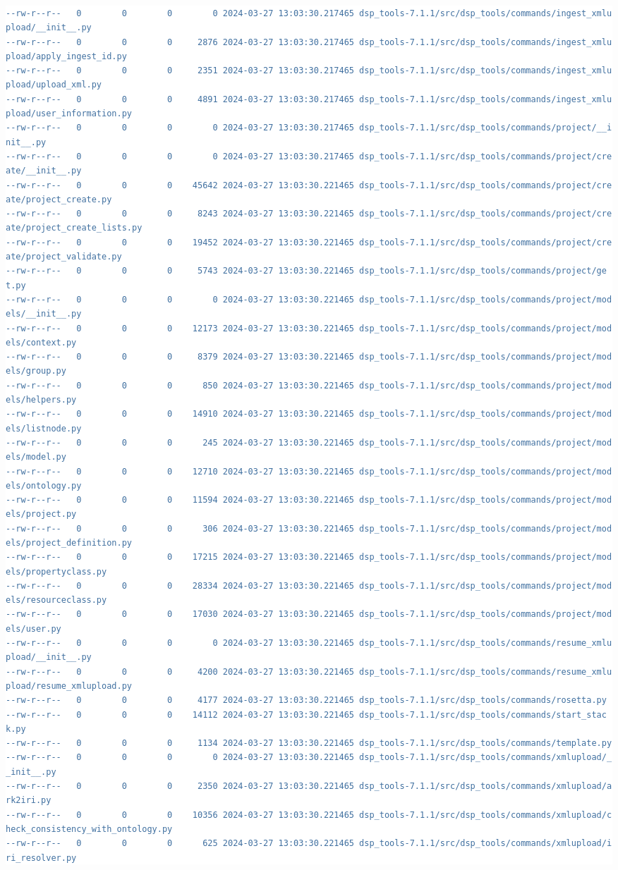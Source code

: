```diff
--rw-r--r--   0        0        0        0 2024-03-27 13:03:30.217465 dsp_tools-7.1.1/src/dsp_tools/commands/ingest_xmlupload/__init__.py
--rw-r--r--   0        0        0     2876 2024-03-27 13:03:30.217465 dsp_tools-7.1.1/src/dsp_tools/commands/ingest_xmlupload/apply_ingest_id.py
--rw-r--r--   0        0        0     2351 2024-03-27 13:03:30.217465 dsp_tools-7.1.1/src/dsp_tools/commands/ingest_xmlupload/upload_xml.py
--rw-r--r--   0        0        0     4891 2024-03-27 13:03:30.217465 dsp_tools-7.1.1/src/dsp_tools/commands/ingest_xmlupload/user_information.py
--rw-r--r--   0        0        0        0 2024-03-27 13:03:30.217465 dsp_tools-7.1.1/src/dsp_tools/commands/project/__init__.py
--rw-r--r--   0        0        0        0 2024-03-27 13:03:30.217465 dsp_tools-7.1.1/src/dsp_tools/commands/project/create/__init__.py
--rw-r--r--   0        0        0    45642 2024-03-27 13:03:30.221465 dsp_tools-7.1.1/src/dsp_tools/commands/project/create/project_create.py
--rw-r--r--   0        0        0     8243 2024-03-27 13:03:30.221465 dsp_tools-7.1.1/src/dsp_tools/commands/project/create/project_create_lists.py
--rw-r--r--   0        0        0    19452 2024-03-27 13:03:30.221465 dsp_tools-7.1.1/src/dsp_tools/commands/project/create/project_validate.py
--rw-r--r--   0        0        0     5743 2024-03-27 13:03:30.221465 dsp_tools-7.1.1/src/dsp_tools/commands/project/get.py
--rw-r--r--   0        0        0        0 2024-03-27 13:03:30.221465 dsp_tools-7.1.1/src/dsp_tools/commands/project/models/__init__.py
--rw-r--r--   0        0        0    12173 2024-03-27 13:03:30.221465 dsp_tools-7.1.1/src/dsp_tools/commands/project/models/context.py
--rw-r--r--   0        0        0     8379 2024-03-27 13:03:30.221465 dsp_tools-7.1.1/src/dsp_tools/commands/project/models/group.py
--rw-r--r--   0        0        0      850 2024-03-27 13:03:30.221465 dsp_tools-7.1.1/src/dsp_tools/commands/project/models/helpers.py
--rw-r--r--   0        0        0    14910 2024-03-27 13:03:30.221465 dsp_tools-7.1.1/src/dsp_tools/commands/project/models/listnode.py
--rw-r--r--   0        0        0      245 2024-03-27 13:03:30.221465 dsp_tools-7.1.1/src/dsp_tools/commands/project/models/model.py
--rw-r--r--   0        0        0    12710 2024-03-27 13:03:30.221465 dsp_tools-7.1.1/src/dsp_tools/commands/project/models/ontology.py
--rw-r--r--   0        0        0    11594 2024-03-27 13:03:30.221465 dsp_tools-7.1.1/src/dsp_tools/commands/project/models/project.py
--rw-r--r--   0        0        0      306 2024-03-27 13:03:30.221465 dsp_tools-7.1.1/src/dsp_tools/commands/project/models/project_definition.py
--rw-r--r--   0        0        0    17215 2024-03-27 13:03:30.221465 dsp_tools-7.1.1/src/dsp_tools/commands/project/models/propertyclass.py
--rw-r--r--   0        0        0    28334 2024-03-27 13:03:30.221465 dsp_tools-7.1.1/src/dsp_tools/commands/project/models/resourceclass.py
--rw-r--r--   0        0        0    17030 2024-03-27 13:03:30.221465 dsp_tools-7.1.1/src/dsp_tools/commands/project/models/user.py
--rw-r--r--   0        0        0        0 2024-03-27 13:03:30.221465 dsp_tools-7.1.1/src/dsp_tools/commands/resume_xmlupload/__init__.py
--rw-r--r--   0        0        0     4200 2024-03-27 13:03:30.221465 dsp_tools-7.1.1/src/dsp_tools/commands/resume_xmlupload/resume_xmlupload.py
--rw-r--r--   0        0        0     4177 2024-03-27 13:03:30.221465 dsp_tools-7.1.1/src/dsp_tools/commands/rosetta.py
--rw-r--r--   0        0        0    14112 2024-03-27 13:03:30.221465 dsp_tools-7.1.1/src/dsp_tools/commands/start_stack.py
--rw-r--r--   0        0        0     1134 2024-03-27 13:03:30.221465 dsp_tools-7.1.1/src/dsp_tools/commands/template.py
--rw-r--r--   0        0        0        0 2024-03-27 13:03:30.221465 dsp_tools-7.1.1/src/dsp_tools/commands/xmlupload/__init__.py
--rw-r--r--   0        0        0     2350 2024-03-27 13:03:30.221465 dsp_tools-7.1.1/src/dsp_tools/commands/xmlupload/ark2iri.py
--rw-r--r--   0        0        0    10356 2024-03-27 13:03:30.221465 dsp_tools-7.1.1/src/dsp_tools/commands/xmlupload/check_consistency_with_ontology.py
--rw-r--r--   0        0        0      625 2024-03-27 13:03:30.221465 dsp_tools-7.1.1/src/dsp_tools/commands/xmlupload/iri_resolver.py
```